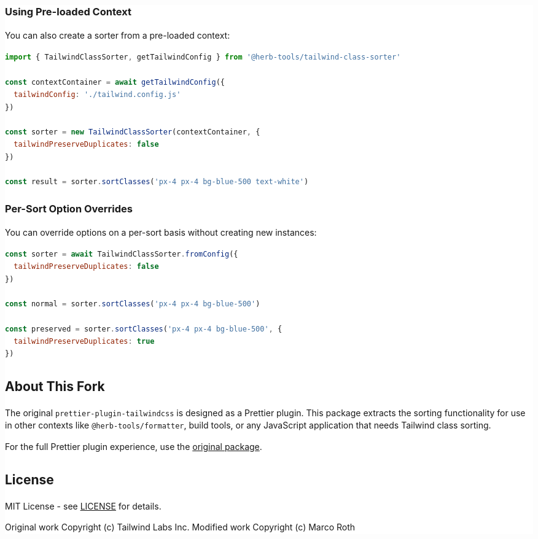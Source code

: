 ### Using Pre-loaded Context

You can also create a sorter from a pre-loaded context:

```js
import { TailwindClassSorter, getTailwindConfig } from '@herb-tools/tailwind-class-sorter'

const contextContainer = await getTailwindConfig({
  tailwindConfig: './tailwind.config.js'
})

const sorter = new TailwindClassSorter(contextContainer, {
  tailwindPreserveDuplicates: false
})

const result = sorter.sortClasses('px-4 px-4 bg-blue-500 text-white')
```

### Per-Sort Option Overrides

You can override options on a per-sort basis without creating new instances:

```js
const sorter = await TailwindClassSorter.fromConfig({
  tailwindPreserveDuplicates: false
})

const normal = sorter.sortClasses('px-4 px-4 bg-blue-500')

const preserved = sorter.sortClasses('px-4 px-4 bg-blue-500', {
  tailwindPreserveDuplicates: true
})
```

## About This Fork

The original `prettier-plugin-tailwindcss` is designed as a Prettier plugin. This package extracts the sorting functionality for use in other contexts like `@herb-tools/formatter`, build tools, or any JavaScript application that needs Tailwind class sorting.

For the full Prettier plugin experience, use the [original package](https://www.npmjs.com/package/prettier-plugin-tailwindcss).

## License

MIT License - see [LICENSE](./LICENSE.txt) for details.

Original work Copyright (c) Tailwind Labs Inc.
Modified work Copyright (c) Marco Roth
